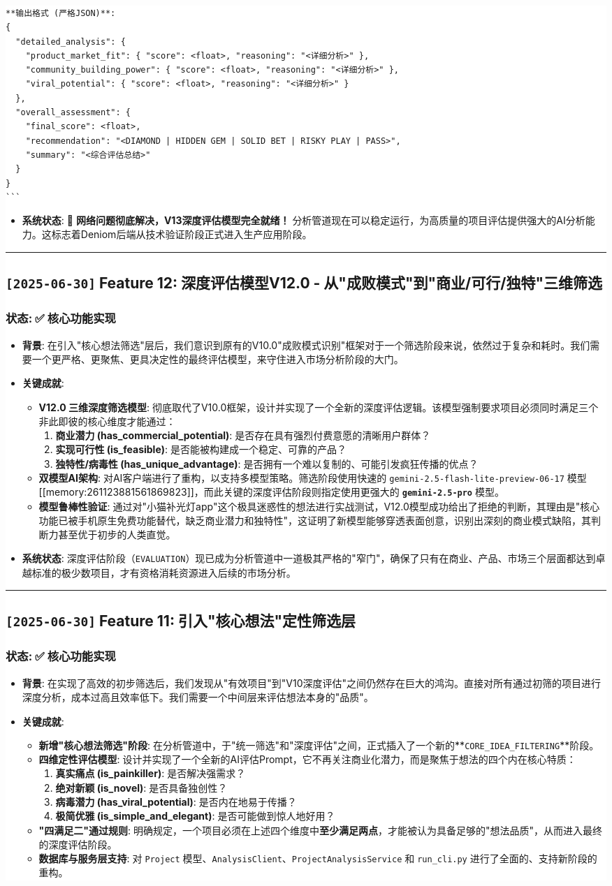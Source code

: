     **输出格式 (严格JSON)**:
    {
      "detailed_analysis": {
        "product_market_fit": { "score": <float>, "reasoning": "<详细分析>" },
        "community_building_power": { "score": <float>, "reasoning": "<详细分析>" },
        "viral_potential": { "score": <float>, "reasoning": "<详细分析>" }
      },
      "overall_assessment": {
        "final_score": <float>,
        "recommendation": "<DIAMOND | HIDDEN GEM | SOLID BET | RISKY PLAY | PASS>",
        "summary": "<综合评估总结>"
      }
    }
    ```

-   **系统状态**: 🚀 **网络问题彻底解决，V13深度评估模型完全就绪！** 分析管道现在可以稳定运行，为高质量的项目评估提供强大的AI分析能力。这标志着Deniom后端从技术验证阶段正式进入生产应用阶段。

---

## `[2025-06-30]` Feature 12: 深度评估模型V12.0 - 从"成败模式"到"商业/可行/独特"三维筛选

### 状态: ✅ 核心功能实现

-   **背景**: 在引入"核心想法筛选"层后，我们意识到原有的V10.0"成败模式识别"框架对于一个筛选阶段来说，依然过于复杂和耗时。我们需要一个更严格、更聚焦、更具决定性的最终评估模型，来守住进入市场分析阶段的大门。

-   **关键成就**:
    -   **V12.0 三维深度筛选模型**: 彻底取代了V10.0框架，设计并实现了一个全新的深度评估逻辑。该模型强制要求项目必须同时满足三个非此即彼的核心维度才能通过：
        1.  **商业潜力 (has_commercial_potential)**: 是否存在具有强烈付费意愿的清晰用户群体？
        2.  **实现可行性 (is_feasible)**: 是否能被构建成一个稳定、可靠的产品？
        3.  **独特性/病毒性 (has_unique_advantage)**: 是否拥有一个难以复制的、可能引发疯狂传播的优点？
    -   **双模型AI架构**: 对AI客户端进行了重构，以支持多模型策略。筛选阶段使用快速的 `gemini-2.5-flash-lite-preview-06-17` 模型 [[memory:261123881561869823]]，而此关键的深度评估阶段则指定使用更强大的 **`gemini-2.5-pro`** 模型。
    -   **模型鲁棒性验证**: 通过对"小猫补光灯app"这个极具迷惑性的想法进行实战测试，V12.0模型成功给出了拒绝的判断，其理由是"核心功能已被手机原生免费功能替代，缺乏商业潜力和独特性"，这证明了新模型能够穿透表面创意，识别出深刻的商业模式缺陷，其判断力甚至优于初步的人类直觉。

-   **系统状态**: 深度评估阶段（`EVALUATION`）现已成为分析管道中一道极其严格的"窄门"，确保了只有在商业、产品、市场三个层面都达到卓越标准的极少数项目，才有资格消耗资源进入后续的市场分析。

---

## `[2025-06-30]` Feature 11: 引入"核心想法"定性筛选层

### 状态: ✅ 核心功能实现

-   **背景**: 在实现了高效的初步筛选后，我们发现从"有效项目"到"V10深度评估"之间仍然存在巨大的鸿沟。直接对所有通过初筛的项目进行深度分析，成本过高且效率低下。我们需要一个中间层来评估想法本身的"品质"。

-   **关键成就**:
    -   **新增"核心想法筛选"阶段**: 在分析管道中，于"统一筛选"和"深度评估"之间，正式插入了一个新的**`CORE_IDEA_FILTERING`**阶段。
    -   **四维定性评估模型**: 设计并实现了一个全新的AI评估Prompt，它不再关注商业化潜力，而是聚焦于想法的四个内在核心特质：
        1.  **真实痛点 (is_painkiller)**: 是否解决强需求？
        2.  **绝对新颖 (is_novel)**: 是否具备独创性？
        3.  **病毒潜力 (has_viral_potential)**: 是否内在地易于传播？
        4.  **极简优雅 (is_simple_and_elegant)**: 是否可能做到惊人地好用？
    -   **"四满足二"通过规则**: 明确规定，一个项目必须在上述四个维度中**至少满足两点**，才能被认为具备足够的"想法品质"，从而进入最终的深度评估阶段。
    -   **数据库与服务层支持**: 对 `Project` 模型、`AnalysisClient`、`ProjectAnalysisService` 和 `run_cli.py` 进行了全面的、支持新阶段的重构。
